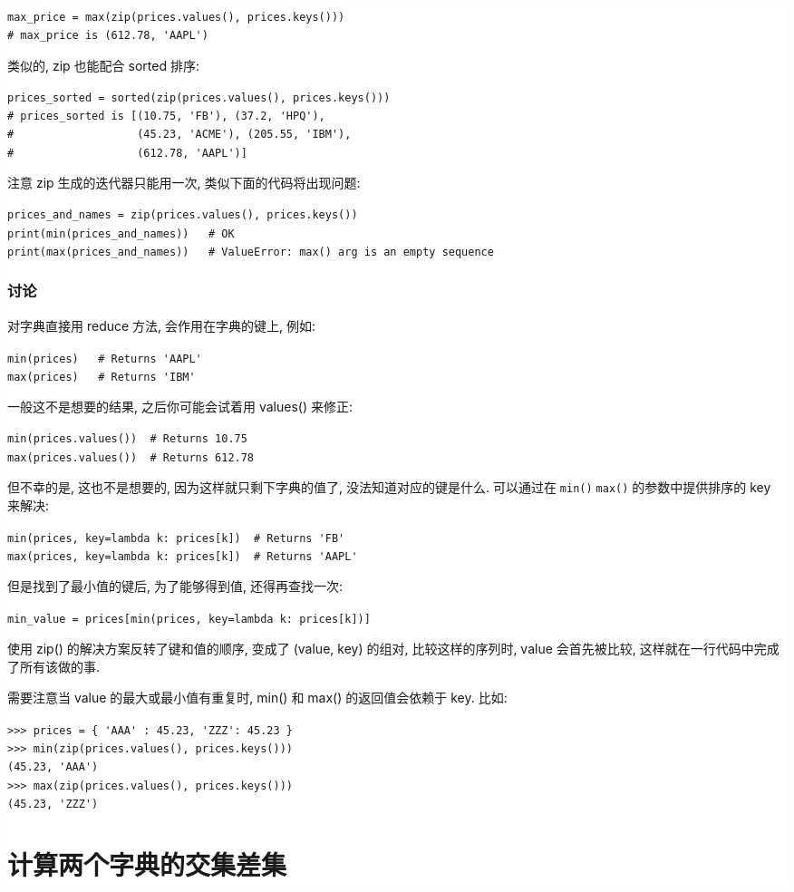     max_price = max(zip(prices.values(), prices.keys()))
    # max_price is (612.78, 'AAPL')

类似的, zip 也能配合 sorted 排序:

    prices_sorted = sorted(zip(prices.values(), prices.keys()))
    # prices_sorted is [(10.75, 'FB'), (37.2, 'HPQ'),
    #                   (45.23, 'ACME'), (205.55, 'IBM'),
    #                   (612.78, 'AAPL')]

注意 zip 生成的迭代器只能用一次, 类似下面的代码将出现问题:

    prices_and_names = zip(prices.values(), prices.keys())
    print(min(prices_and_names))   # OK
    print(max(prices_and_names))   # ValueError: max() arg is an empty sequence

### 讨论

对字典直接用 reduce 方法, 会作用在字典的键上, 例如:

    min(prices)   # Returns 'AAPL'
    max(prices)   # Returns 'IBM'

一般这不是想要的结果, 之后你可能会试着用 values() 来修正:

    min(prices.values())  # Returns 10.75
    max(prices.values())  # Returns 612.78

但不幸的是, 这也不是想要的, 因为这样就只剩下字典的值了, 没法知道对应的键是什么. 可以通过在 `min()` `max()` 的参数中提供排序的 key 来解决:

    min(prices, key=lambda k: prices[k])  # Returns 'FB'
    max(prices, key=lambda k: prices[k])  # Returns 'AAPL'

但是找到了最小值的键后, 为了能够得到值, 还得再查找一次:

    min_value = prices[min(prices, key=lambda k: prices[k])]

使用 zip() 的解决方案反转了键和值的顺序,  变成了 (value, key) 的组对, 比较这样的序列时, value 会首先被比较, 这样就在一行代码中完成了所有该做的事.

需要注意当 value 的最大或最小值有重复时, min() 和 max() 的返回值会依赖于 key. 比如:

    >>> prices = { 'AAA' : 45.23, 'ZZZ': 45.23 }
    >>> min(zip(prices.values(), prices.keys()))
    (45.23, 'AAA')
    >>> max(zip(prices.values(), prices.keys()))
    (45.23, 'ZZZ')



# 计算两个字典的交集差集
